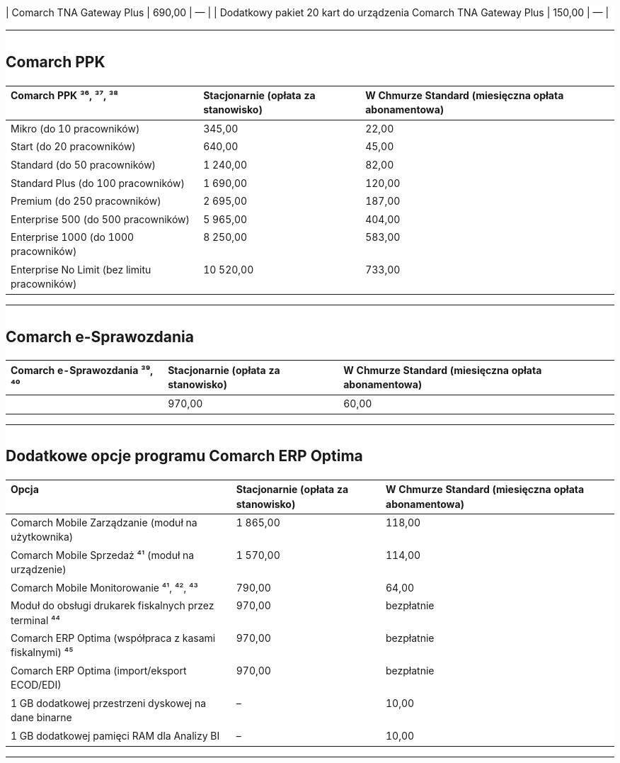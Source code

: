 | Comarch TNA Gateway Plus | 690,00 | — |
| Dodatkowy pakiet 20 kart do urządzenia Comarch TNA Gateway Plus | 150,00 | — |

---

## Comarch PPK

| Comarch PPK ³⁶, ³⁷, ³⁸ | Stacjonarnie (opłata za stanowisko) | W Chmurze Standard (miesięczna opłata abonamentowa) |
| :--- | :--- | :--- |
| Mikro (do 10 pracowników) | 345,00 | 22,00 |
| Start (do 20 pracowników) | 640,00 | 45,00 |
| Standard (do 50 pracowników) | 1 240,00 | 82,00 |
| Standard Plus (do 100 pracowników) | 1 690,00 | 120,00 |
| Premium (do 250 pracowników) | 2 695,00 | 187,00 |
| Enterprise 500 (do 500 pracowników) | 5 965,00 | 404,00 |
| Enterprise 1000 (do 1000 pracowników) | 8 250,00 | 583,00 |
| Enterprise No Limit (bez limitu pracowników) | 10 520,00 | 733,00 |

---

## Comarch e-Sprawozdania

| Comarch e-Sprawozdania ³⁹, ⁴⁰ | Stacjonarnie (opłata za stanowisko) | W Chmurze Standard (miesięczna opłata abonamentowa) |
| :--- | :--- | :--- |
| | 970,00 | 60,00 |

---

## Dodatkowe opcje programu Comarch ERP Optima

| Opcja | Stacjonarnie (opłata za stanowisko) | W Chmurze Standard (miesięczna opłata abonamentowa) |
| :--- | :--- | :--- |
| Comarch Mobile Zarządzanie (moduł na użytkownika) | 1 865,00 | 118,00 |
| Comarch Mobile Sprzedaż ⁴¹ (moduł na urządzenie) | 1 570,00 | 114,00 |
| Comarch Mobile Monitorowanie ⁴¹, ⁴², ⁴³ | 790,00 | 64,00 |
| Moduł do obsługi drukarek fiskalnych przez terminal ⁴⁴ | 970,00 | bezpłatnie |
| Comarch ERP Optima (współpraca z kasami fiskalnymi) ⁴⁵ | 970,00 | bezpłatnie |
| Comarch ERP Optima (import/eksport ECOD/EDI) | 970,00 | bezpłatnie |
| 1 GB dodatkowej przestrzeni dyskowej na dane binarne | – | 10,00 |
| 1 GB dodatkowej pamięci RAM dla Analizy BI | – | 10,00 |

---